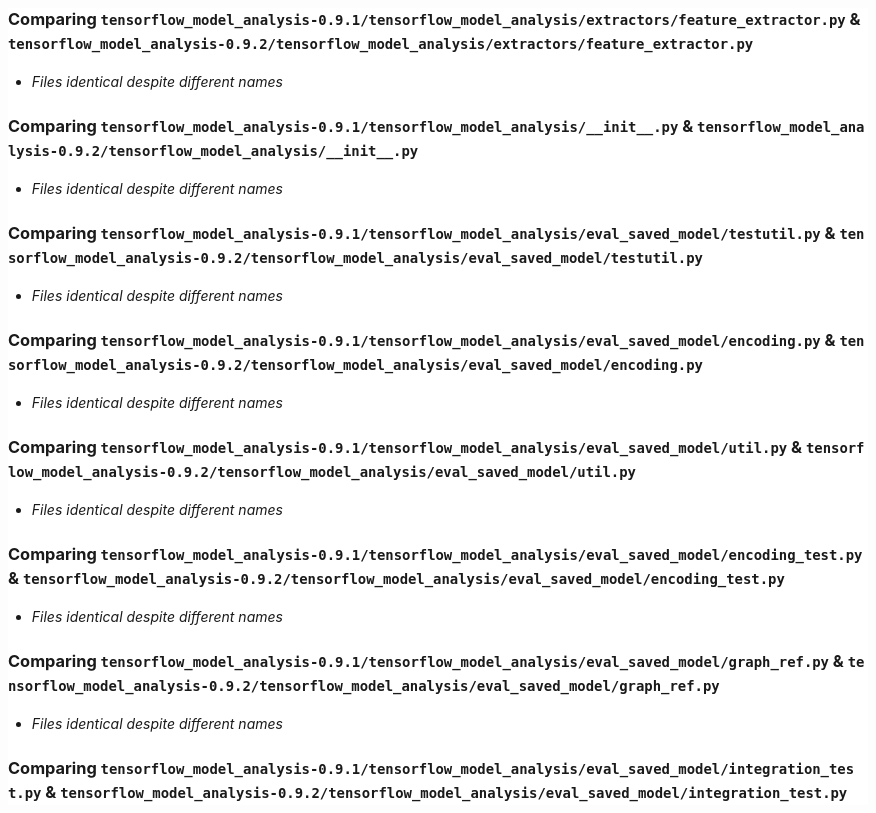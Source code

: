 ### Comparing `tensorflow_model_analysis-0.9.1/tensorflow_model_analysis/extractors/feature_extractor.py` & `tensorflow_model_analysis-0.9.2/tensorflow_model_analysis/extractors/feature_extractor.py`

 * *Files identical despite different names*

### Comparing `tensorflow_model_analysis-0.9.1/tensorflow_model_analysis/__init__.py` & `tensorflow_model_analysis-0.9.2/tensorflow_model_analysis/__init__.py`

 * *Files identical despite different names*

### Comparing `tensorflow_model_analysis-0.9.1/tensorflow_model_analysis/eval_saved_model/testutil.py` & `tensorflow_model_analysis-0.9.2/tensorflow_model_analysis/eval_saved_model/testutil.py`

 * *Files identical despite different names*

### Comparing `tensorflow_model_analysis-0.9.1/tensorflow_model_analysis/eval_saved_model/encoding.py` & `tensorflow_model_analysis-0.9.2/tensorflow_model_analysis/eval_saved_model/encoding.py`

 * *Files identical despite different names*

### Comparing `tensorflow_model_analysis-0.9.1/tensorflow_model_analysis/eval_saved_model/util.py` & `tensorflow_model_analysis-0.9.2/tensorflow_model_analysis/eval_saved_model/util.py`

 * *Files identical despite different names*

### Comparing `tensorflow_model_analysis-0.9.1/tensorflow_model_analysis/eval_saved_model/encoding_test.py` & `tensorflow_model_analysis-0.9.2/tensorflow_model_analysis/eval_saved_model/encoding_test.py`

 * *Files identical despite different names*

### Comparing `tensorflow_model_analysis-0.9.1/tensorflow_model_analysis/eval_saved_model/graph_ref.py` & `tensorflow_model_analysis-0.9.2/tensorflow_model_analysis/eval_saved_model/graph_ref.py`

 * *Files identical despite different names*

### Comparing `tensorflow_model_analysis-0.9.1/tensorflow_model_analysis/eval_saved_model/integration_test.py` & `tensorflow_model_analysis-0.9.2/tensorflow_model_analysis/eval_saved_model/integration_test.py`
